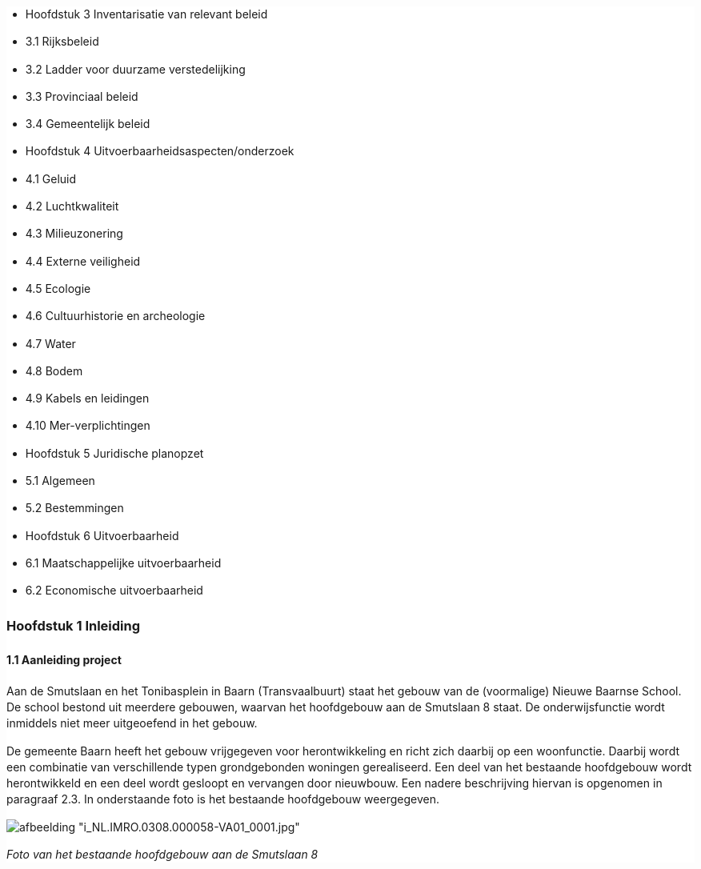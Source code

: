 * Hoofdstuk 3 Inventarisatie van relevant beleid

+ 3\.1 Rijksbeleid

+ 3\.2 Ladder voor duurzame verstedelijking

+ 3\.3 Provinciaal beleid

+ 3\.4 Gemeentelijk beleid

* Hoofdstuk 4 Uitvoerbaarheidsaspecten/onderzoek

+ 4\.1 Geluid

+ 4\.2 Luchtkwaliteit

+ 4\.3 Milieuzonering

+ 4\.4 Externe veiligheid

+ 4\.5 Ecologie

+ 4\.6 Cultuurhistorie en archeologie

+ 4\.7 Water

+ 4\.8 Bodem

+ 4\.9 Kabels en leidingen

+ 4\.10 Mer\-verplichtingen

* Hoofdstuk 5 Juridische planopzet

+ 5\.1 Algemeen

+ 5\.2 Bestemmingen

* Hoofdstuk 6 Uitvoerbaarheid

+ 6\.1 Maatschappelijke uitvoerbaarheid

+ 6\.2 Economische uitvoerbaarheid

### Hoofdstuk 1 Inleiding

#### 1\.1 Aanleiding project

Aan de Smutslaan en het Tonibasplein in Baarn (Transvaalbuurt) staat het gebouw van de (voormalige) Nieuwe Baarnse School. De school bestond uit meerdere gebouwen, waarvan het hoofdgebouw aan de Smutslaan 8 staat. De onderwijsfunctie wordt inmiddels niet meer uitgeoefend in het gebouw.

De gemeente Baarn heeft het gebouw vrijgegeven voor herontwikkeling en richt zich daarbij op een woonfunctie. Daarbij wordt een combinatie van verschillende typen grondgebonden woningen gerealiseerd. Een deel van het bestaande hoofdgebouw wordt herontwikkeld en een deel wordt gesloopt en vervangen door nieuwbouw. Een nadere beschrijving hiervan is opgenomen in paragraaf 2\.3. In onderstaande foto is het bestaande hoofdgebouw weergegeven.

![afbeelding "i_NL.IMRO.0308.000058-VA01_0001.jpg"](i_NL.IMRO.0308.000058-VA01_0001.jpg)

*Foto van het bestaande hoofdgebouw aan de Smutslaan 8*
